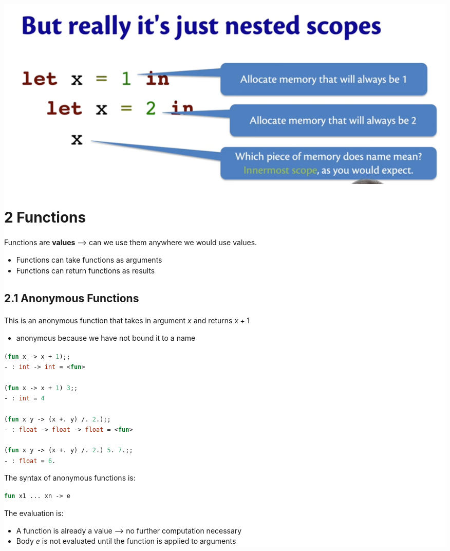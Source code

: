 ![](../../attachments/Pasted%20image%2020250408173846.png)

# 2 Functions
Functions are **values** ⟶ can we use them anywhere we would use values.
* Functions can take functions as arguments
* Functions can return functions as results

## 2.1 Anonymous Functions
This is an anonymous function that takes in argument $x$ and returns $x + 1$
* anonymous because we have not bound it to a name
```ocaml
(fun x -> x + 1);;
- : int -> int = <fun>

(fun x -> x + 1) 3;;
- : int = 4

(fun x y -> (x +. y) /. 2.);;
- : float -> float -> float = <fun>

(fun x y -> (x +. y) /. 2.) 5. 7.;;
- : float = 6.
```

The syntax of anonymous functions is:
```ocaml
fun x1 ... xn -> e
```

The evaluation is:
* A function is already a value ⟶ no further computation necessary
* Body $e$ is not evaluated until the function is applied to arguments
